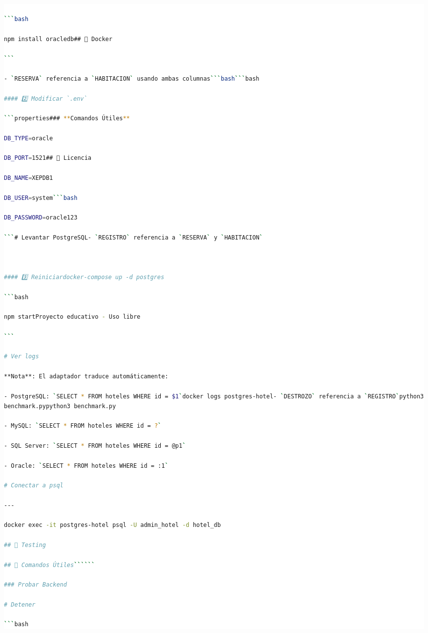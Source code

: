 ``````bash

```bash

npm install oracledb## 🐳 Docker

```

- `RESERVA` referencia a `HABITACION` usando ambas columnas```bash```bash

#### 2️⃣ Modificar `.env`

```properties### **Comandos Útiles**

DB_TYPE=oracle

DB_PORT=1521## 📄 Licencia

DB_NAME=XEPDB1

DB_USER=system```bash

DB_PASSWORD=oracle123

```# Levantar PostgreSQL- `REGISTRO` referencia a `RESERVA` y `HABITACION`



#### 3️⃣ Reiniciardocker-compose up -d postgres

```bash

npm startProyecto educativo - Uso libre

```

# Ver logs

**Nota**: El adaptador traduce automáticamente:

- PostgreSQL: `SELECT * FROM hoteles WHERE id = $1`docker logs postgres-hotel- `DESTROZO` referencia a `REGISTRO`python3 benchmark.pypython3 benchmark.py

- MySQL: `SELECT * FROM hoteles WHERE id = ?`

- SQL Server: `SELECT * FROM hoteles WHERE id = @p1`

- Oracle: `SELECT * FROM hoteles WHERE id = :1`

# Conectar a psql

---

docker exec -it postgres-hotel psql -U admin_hotel -d hotel_db

## 🧪 Testing

## 🔧 Comandos Útiles``````

### Probar Backend

# Detener

```bash

``````